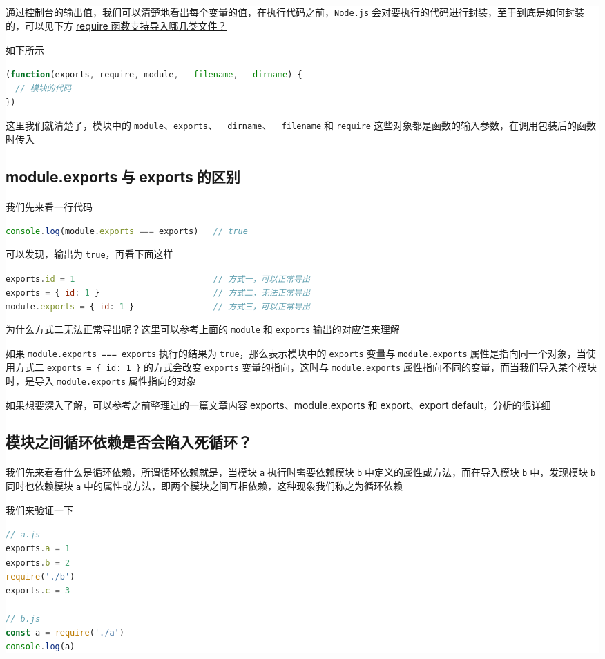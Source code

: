 通过控制台的输出值，我们可以清楚地看出每个变量的值，在执行代码之前，`Node.js` 会对要执行的代码进行封装，至于到底是如何封装的，可以见下方 <a href="#require-函数支持导入哪几类文件？">require 函数支持导入哪几类文件？</a>

如下所示

```js
(function(exports, require, module, __filename, __dirname) {
  // 模块的代码
})
```

这里我们就清楚了，模块中的 `module`、`exports`、`__dirname`、`__filename` 和 `require` 这些对象都是函数的输入参数，在调用包装后的函数时传入


## module.exports 与 exports 的区别

我们先来看一行代码

```js
console.log(module.exports === exports)   // true
```

可以发现，输出为 `true`，再看下面这样

```js
exports.id = 1                            // 方式一，可以正常导出
exports = { id: 1 }                       // 方式二，无法正常导出
module.exports = { id: 1 }                // 方式三，可以正常导出
```

为什么方式二无法正常导出呢？这里可以参考上面的 `module` 和 `exports` 输出的对应值来理解

如果 `module.exports === exports` 执行的结果为 `true`，那么表示模块中的 `exports` 变量与 `module.exports` 属性是指向同一个对象，当使用方式二 `exports = { id: 1 }` 的方式会改变 `exports` 变量的指向，这时与 `module.exports` 属性指向不同的变量，而当我们导入某个模块时，是导入 `module.exports` 属性指向的对象

如果想要深入了解，可以参考之前整理过的一篇文章内容 [exports、module.exports 和 export、export default](http://localhost:4000/2018/06/05/Node/03/)，分析的很详细



## 模块之间循环依赖是否会陷入死循环？

我们先来看看什么是循环依赖，所谓循环依赖就是，当模块 `a` 执行时需要依赖模块 `b` 中定义的属性或方法，而在导入模块 `b` 中，发现模块 `b` 同时也依赖模块 `a` 中的属性或方法，即两个模块之间互相依赖，这种现象我们称之为循环依赖

我们来验证一下

```js
// a.js
exports.a = 1
exports.b = 2
require('./b')
exports.c = 3

// b.js
const a = require('./a')
console.log(a)
```
